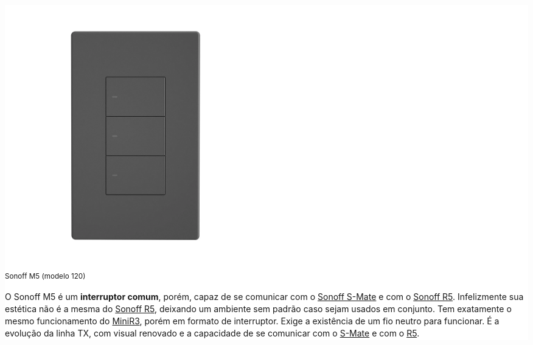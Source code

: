 <img src="/assets/img/sonoff_m5.webp" alt="Sonoff M5" style="width:50%; border-radius:5%">
<br><small>Sonoff M5 (modelo 120)</small>
</center>

O Sonoff M5 é um **interruptor comum**, porém, capaz de se comunicar com o [Sonoff S-Mate](#sonoff-s-mate) e com o [Sonoff R5](#sonoff-r5). Infelizmente sua estética não é a mesma do [Sonoff R5](#sonoff-r5), deixando um ambiente sem padrão caso sejam usados em conjunto. Tem exatamente o mesmo funcionamento do [MiniR3](#sonoff-minir3), porém em formato de interruptor. Exige a existência de um fio neutro para funcionar. É a evolução da linha TX, com visual renovado e a capacidade de se comunicar com o [S-Mate](#sonoff-s-mate) e com o [R5](#sonoff-r5).
